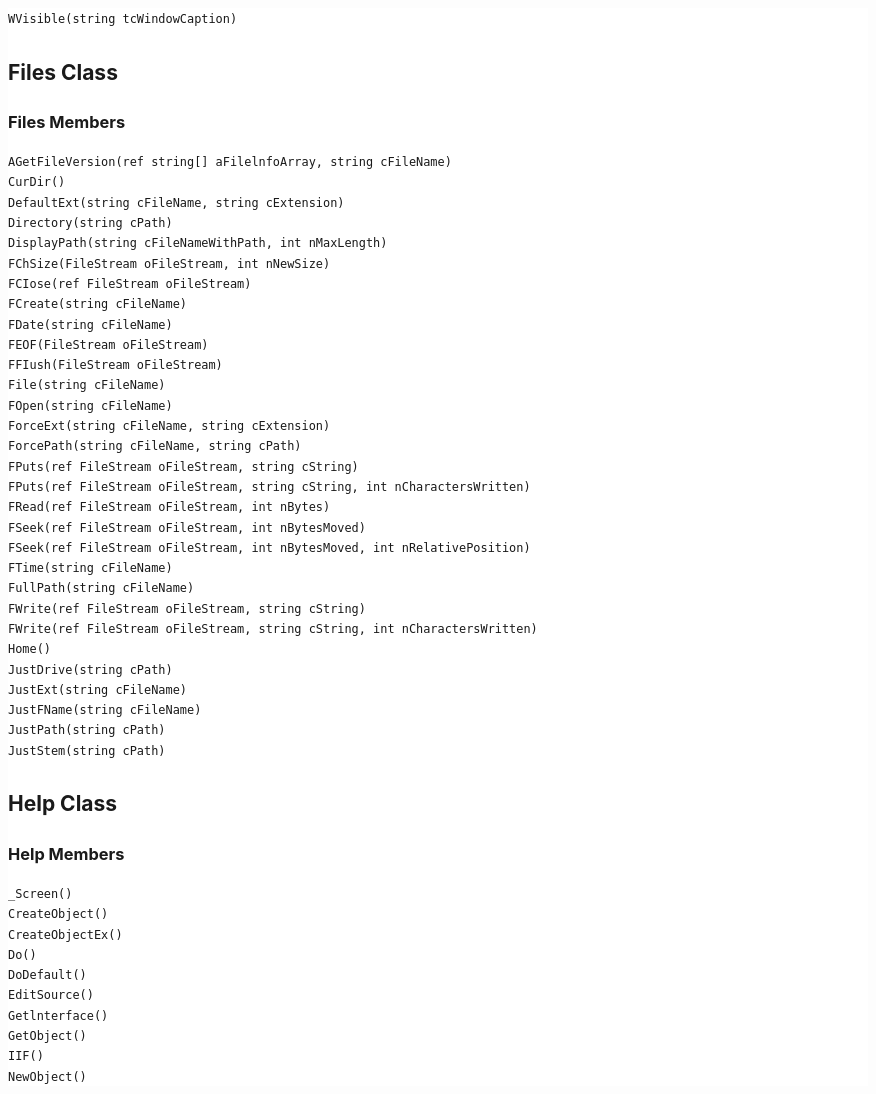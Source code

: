 	WVisible(string tcWindowCaption)

	
## Files Class
  ### Files Members
	AGetFileVersion(ref string[] aFilelnfoArray, string cFileName)
	CurDir()
	DefaultExt(string cFileName, string cExtension)
	Directory(string cPath)
	DisplayPath(string cFileNameWithPath, int nMaxLength)
	FChSize(FileStream oFileStream, int nNewSize)
	FCIose(ref FileStream oFileStream)
	FCreate(string cFileName)
	FDate(string cFileName)
	FEOF(FileStream oFileStream)
	FFIush(FileStream oFileStream)
	File(string cFileName)
	FOpen(string cFileName)
	ForceExt(string cFileName, string cExtension)
	ForcePath(string cFileName, string cPath)
	FPuts(ref FileStream oFileStream, string cString)
	FPuts(ref FileStream oFileStream, string cString, int nCharactersWritten)
	FRead(ref FileStream oFileStream, int nBytes)
	FSeek(ref FileStream oFileStream, int nBytesMoved)
	FSeek(ref FileStream oFileStream, int nBytesMoved, int nRelativePosition)
	FTime(string cFileName)
	FullPath(string cFileName)
	FWrite(ref FileStream oFileStream, string cString)
	FWrite(ref FileStream oFileStream, string cString, int nCharactersWritten)
	Home()
	JustDrive(string cPath)
	JustExt(string cFileName)
	JustFName(string cFileName)
	JustPath(string cPath)
	JustStem(string cPath)


## Help Class
### Help Members
	_Screen()
	CreateObject()
	CreateObjectEx()
	Do()
	DoDefault()
	EditSource()
	Getlnterface()
	GetObject()
	IIF()
	NewObject()
